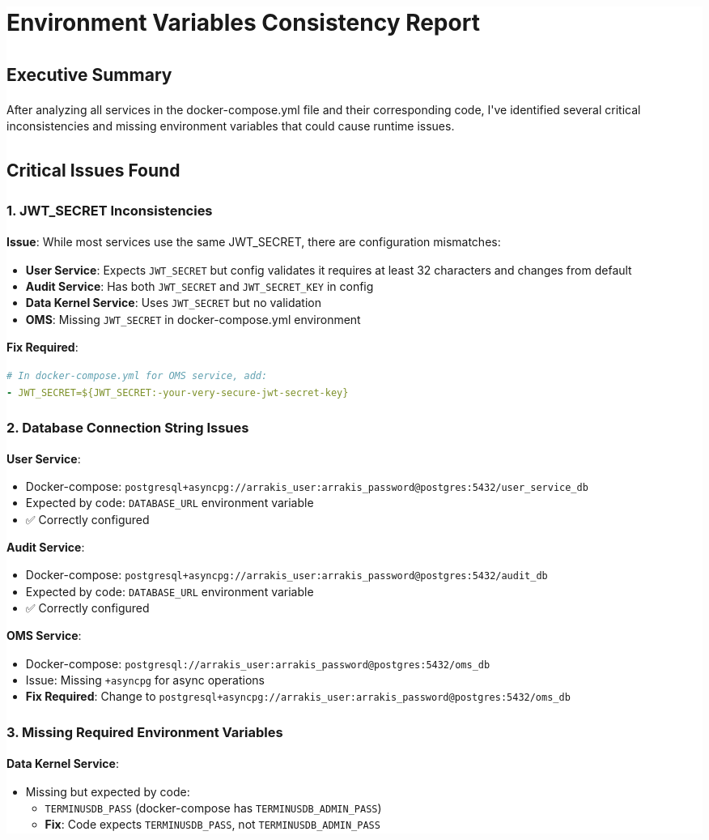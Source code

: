 # Environment Variables Consistency Report

## Executive Summary
After analyzing all services in the docker-compose.yml file and their corresponding code, I've identified several critical inconsistencies and missing environment variables that could cause runtime issues.

## Critical Issues Found

### 1. JWT_SECRET Inconsistencies

**Issue**: While most services use the same JWT_SECRET, there are configuration mismatches:

- **User Service**: Expects `JWT_SECRET` but config validates it requires at least 32 characters and changes from default
- **Audit Service**: Has both `JWT_SECRET` and `JWT_SECRET_KEY` in config
- **Data Kernel Service**: Uses `JWT_SECRET` but no validation
- **OMS**: Missing `JWT_SECRET` in docker-compose.yml environment

**Fix Required**:
```yaml
# In docker-compose.yml for OMS service, add:
- JWT_SECRET=${JWT_SECRET:-your-very-secure-jwt-secret-key}
```

### 2. Database Connection String Issues

**User Service**:
- Docker-compose: `postgresql+asyncpg://arrakis_user:arrakis_password@postgres:5432/user_service_db`
- Expected by code: `DATABASE_URL` environment variable
- ✅ Correctly configured

**Audit Service**:
- Docker-compose: `postgresql+asyncpg://arrakis_user:arrakis_password@postgres:5432/audit_db`
- Expected by code: `DATABASE_URL` environment variable
- ✅ Correctly configured

**OMS Service**:
- Docker-compose: `postgresql://arrakis_user:arrakis_password@postgres:5432/oms_db`
- Issue: Missing `+asyncpg` for async operations
- **Fix Required**: Change to `postgresql+asyncpg://arrakis_user:arrakis_password@postgres:5432/oms_db`

### 3. Missing Required Environment Variables

**Data Kernel Service**:
- Missing but expected by code:
  - `TERMINUSDB_PASS` (docker-compose has `TERMINUSDB_ADMIN_PASS`)
  - **Fix**: Code expects `TERMINUSDB_PASS`, not `TERMINUSDB_ADMIN_PASS`
